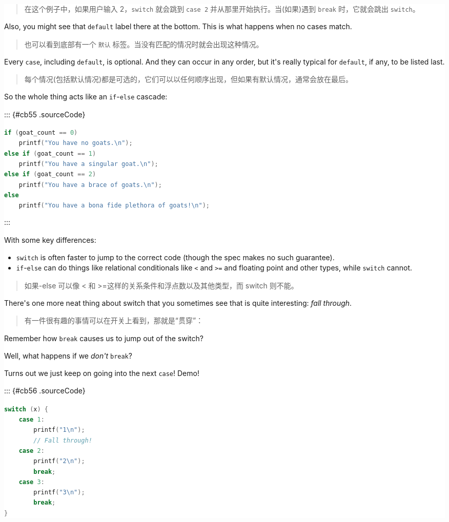 > 在这个例子中，如果用户输入 2，`switch` 就会跳到 `case 2` 并从那里开始执行。当(如果)遇到 `break` 时，它就会跳出 `switch`。

Also, you might see that `default` label there at the bottom. This is what happens when no cases match.

> 也可以看到底部有一个 `默认` 标签。当没有匹配的情况时就会出现这种情况。

Every `case`, including `default`, is optional. And they can occur in any order, but it's really typical for `default`, if any, to be listed last.

> 每个情况(包括默认情况)都是可选的，它们可以以任何顺序出现，但如果有默认情况，通常会放在最后。

So the whole thing acts like an `if`-`else` cascade:

::: {#cb55 .sourceCode}

```c
if (goat_count == 0)
    printf("You have no goats.\n");
else if (goat_count == 1)
    printf("You have a singular goat.\n");
else if (goat_count == 2)
    printf("You have a brace of goats.\n");
else
    printf("You have a bona fide plethora of goats!\n");
```

:::

With some key differences:

- `switch` is often faster to jump to the correct code (though the spec makes no such guarantee).
- `if`-`else` can do things like relational conditionals like `<` and `>=` and floating point and other types, while `switch` cannot.

> 如果-else 可以像 < 和 >=这样的关系条件和浮点数以及其他类型，而 switch 则不能。

There's one more neat thing about switch that you sometimes see that is quite interesting: _fall through_.

> 有一件很有趣的事情可以在开关上看到，那就是“贯穿”：

Remember how `break` causes us to jump out of the switch?

Well, what happens if we _don't_ `break`?

Turns out we just keep on going into the next `case`! Demo!

::: {#cb56 .sourceCode}

```c
switch (x) {
    case 1:
        printf("1\n");
        // Fall through!
    case 2:
        printf("2\n");
        break;
    case 3:
        printf("3\n");
        break;
}
```
